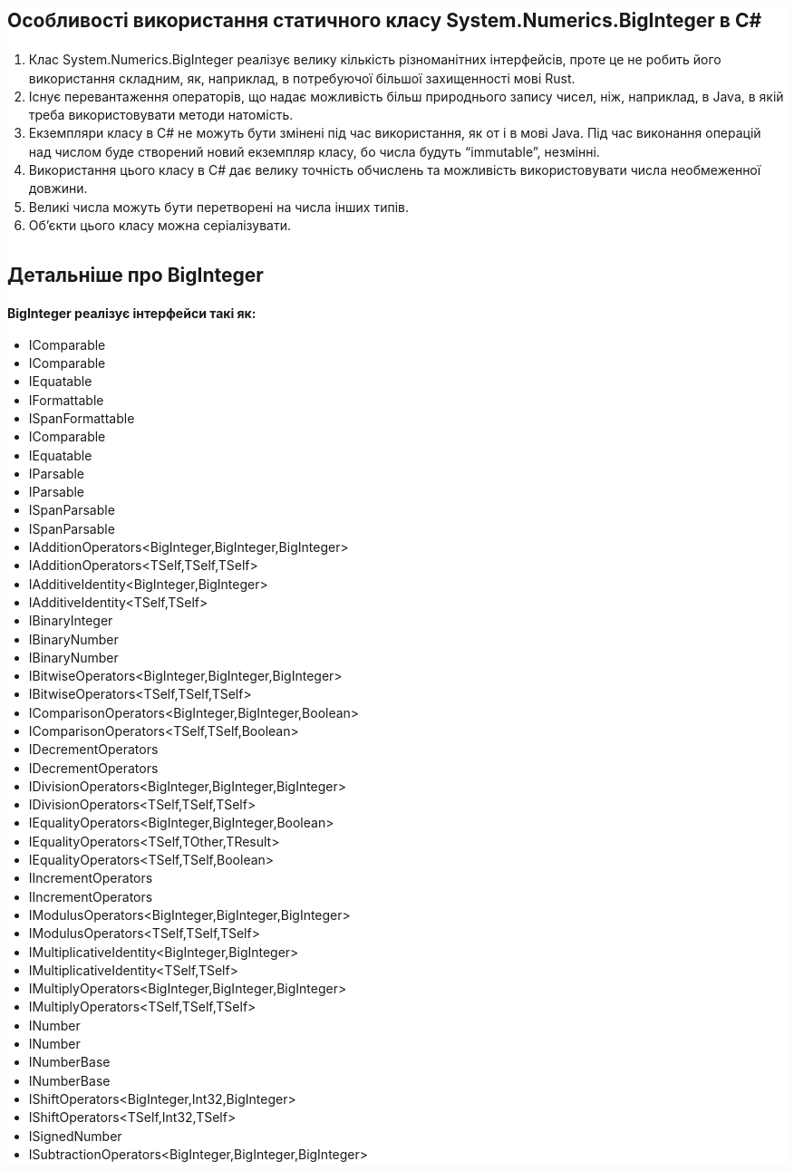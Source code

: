 ## Особливості використання статичного класу **System.Numerics.BigInteger** в **C#**

1. Клас System.Numerics.BigInteger реалізує велику кількість різноманітних інтерфейсів, проте це не робить його використання складним, як, наприклад, в потребуючої більшої захищенності мові Rust.
2. Існує перевантаження операторів, що надає можливість більш природнього запису чисел, ніж, наприклад, в Java, в якій треба використовувати методи натомість.
3. Екземпляри класу в C# не можуть бути змінені під час використання, як от і в мові Java. Під час виконання операцій над числом буде створений новий екземпляр класу, бо числа будуть “immutable”, незмінні.
4. Використання цього класу в C# дає велику точність обчислень та можливість використовувати числа необмеженної довжини.
5. Великі числа можуть бути перетворені на числа інших типів.
6. Об’єкти цього класу можна серіалізувати.

## Детальніше про BigInteger

**BigInteger реалізує інтерфейси такі як:**
- IComparable<T>
- IComparable<BigInteger>  
- IEquatable<BigInteger>  
- IFormattable  
- ISpanFormattable  
- IComparable<TSelf>  
- IEquatable<TSelf>  
- IParsable<BigInteger>  
- IParsable<TSelf>  
- ISpanParsable<BigInteger>  
- ISpanParsable<TSelf>  
- IAdditionOperators<BigInteger,BigInteger,BigInteger>  
- IAdditionOperators<TSelf,TSelf,TSelf>  
- IAdditiveIdentity<BigInteger,BigInteger>  
- IAdditiveIdentity<TSelf,TSelf>  
- IBinaryInteger<BigInteger>  
- IBinaryNumber<BigInteger>  
- IBinaryNumber<TSelf>  
- IBitwiseOperators<BigInteger,BigInteger,BigInteger>  
- IBitwiseOperators<TSelf,TSelf,TSelf>  
- IComparisonOperators<BigInteger,BigInteger,Boolean>  
- IComparisonOperators<TSelf,TSelf,Boolean>  
- IDecrementOperators<BigInteger>  
- IDecrementOperators<TSelf>  
- IDivisionOperators<BigInteger,BigInteger,BigInteger>  
- IDivisionOperators<TSelf,TSelf,TSelf>  
- IEqualityOperators<BigInteger,BigInteger,Boolean>  
- IEqualityOperators<TSelf,TOther,TResult>  
- IEqualityOperators<TSelf,TSelf,Boolean>  
- IIncrementOperators<BigInteger>  
- IIncrementOperators<TSelf> 
- IModulusOperators<BigInteger,BigInteger,BigInteger> 
- IModulusOperators<TSelf,TSelf,TSelf> 
- IMultiplicativeIdentity<BigInteger,BigInteger> 
- IMultiplicativeIdentity<TSelf,TSelf> 
- IMultiplyOperators<BigInteger,BigInteger,BigInteger>  
- IMultiplyOperators<TSelf,TSelf,TSelf>  
- INumber<BigInteger>  
- INumber<TSelf>  
- INumberBase<BigInteger>  
- INumberBase<TSelf>  
- IShiftOperators<BigInteger,Int32,BigInteger>  
- IShiftOperators<TSelf,Int32,TSelf>  
- ISignedNumber<BigInteger> 
- ISubtractionOperators<BigInteger,BigInteger,BigInteger>  
